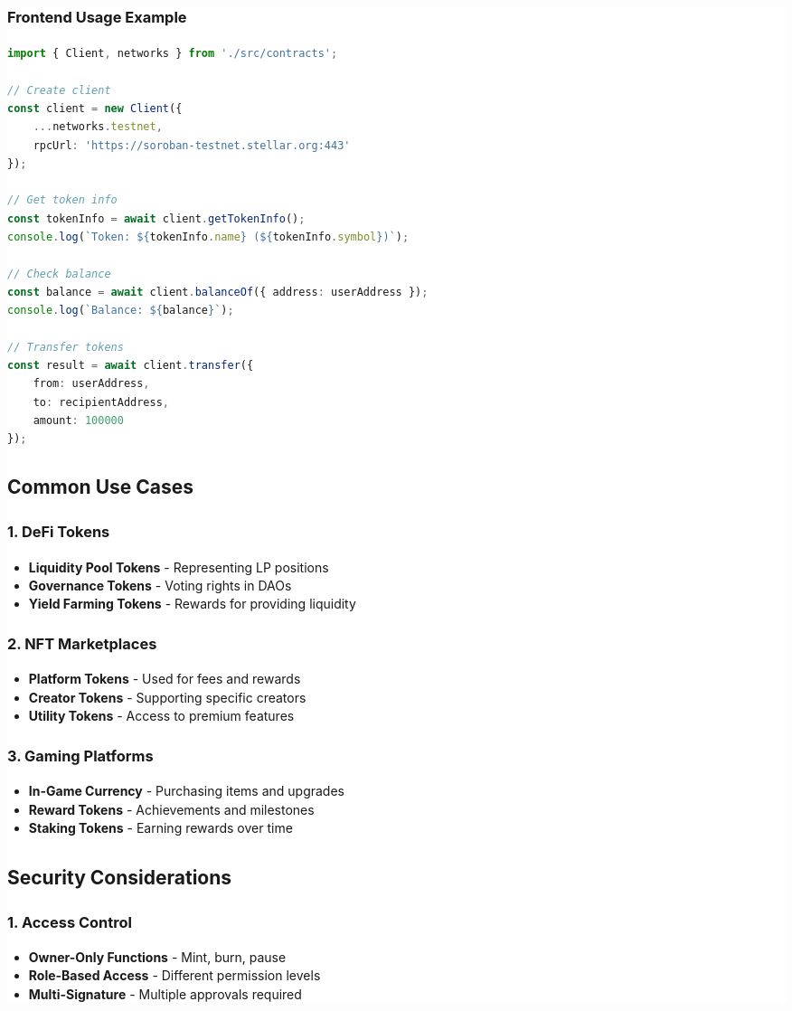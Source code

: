 ### **Frontend Usage Example**
```typescript
import { Client, networks } from './src/contracts';

// Create client
const client = new Client({
    ...networks.testnet,
    rpcUrl: 'https://soroban-testnet.stellar.org:443'
});

// Get token info
const tokenInfo = await client.getTokenInfo();
console.log(`Token: ${tokenInfo.name} (${tokenInfo.symbol})`);

// Check balance
const balance = await client.balanceOf({ address: userAddress });
console.log(`Balance: ${balance}`);

// Transfer tokens
const result = await client.transfer({
    from: userAddress,
    to: recipientAddress,
    amount: 100000
});
```

## Common Use Cases

### **1. DeFi Tokens**
- **Liquidity Pool Tokens** - Representing LP positions
- **Governance Tokens** - Voting rights in DAOs
- **Yield Farming Tokens** - Rewards for providing liquidity

### **2. NFT Marketplaces**
- **Platform Tokens** - Used for fees and rewards
- **Creator Tokens** - Supporting specific creators
- **Utility Tokens** - Access to premium features

### **3. Gaming Platforms**
- **In-Game Currency** - Purchasing items and upgrades
- **Reward Tokens** - Achievements and milestones
- **Staking Tokens** - Earning rewards over time

## Security Considerations

### **1. Access Control**
- **Owner-Only Functions** - Mint, burn, pause
- **Role-Based Access** - Different permission levels
- **Multi-Signature** - Multiple approvals required
